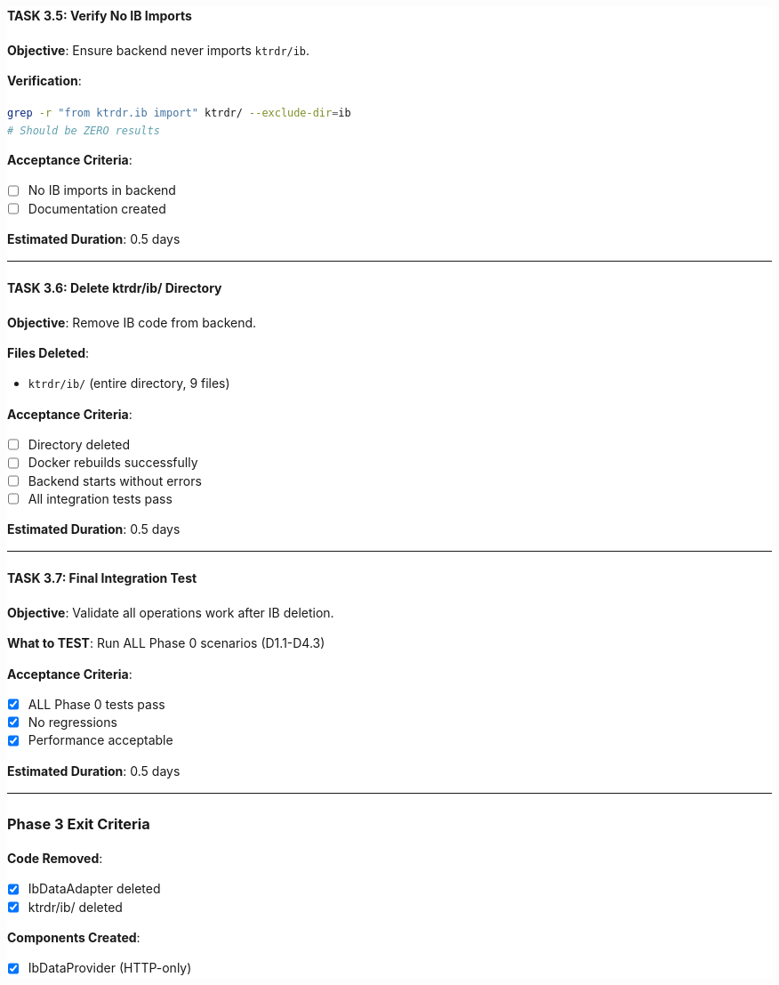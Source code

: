 
#### TASK 3.5: Verify No IB Imports

**Objective**: Ensure backend never imports `ktrdr/ib`.

**Verification**:
```bash
grep -r "from ktrdr.ib import" ktrdr/ --exclude-dir=ib
# Should be ZERO results
```

**Acceptance Criteria**:
- [ ] No IB imports in backend
- [ ] Documentation created

**Estimated Duration**: 0.5 days

---

#### TASK 3.6: Delete ktrdr/ib/ Directory

**Objective**: Remove IB code from backend.

**Files Deleted**:
- `ktrdr/ib/` (entire directory, 9 files)

**Acceptance Criteria**:
- [ ] Directory deleted
- [ ] Docker rebuilds successfully
- [ ] Backend starts without errors
- [ ] All integration tests pass

**Estimated Duration**: 0.5 days

---

#### TASK 3.7: Final Integration Test

**Objective**: Validate all operations work after IB deletion.

**What to TEST**: Run ALL Phase 0 scenarios (D1.1-D4.3)

**Acceptance Criteria**:
- [x] ALL Phase 0 tests pass
- [x] No regressions
- [x] Performance acceptable

**Estimated Duration**: 0.5 days

---

### Phase 3 Exit Criteria

**Code Removed**:
- [x] IbDataAdapter deleted
- [x] ktrdr/ib/ deleted

**Components Created**:
- [x] IbDataProvider (HTTP-only)
